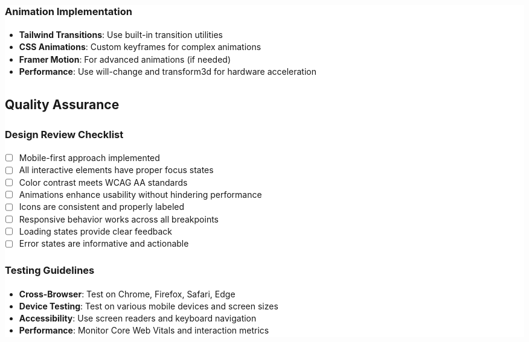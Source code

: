 ### **Animation Implementation**

- **Tailwind Transitions**: Use built-in transition utilities
- **CSS Animations**: Custom keyframes for complex animations
- **Framer Motion**: For advanced animations (if needed)
- **Performance**: Use will-change and transform3d for hardware acceleration

## Quality Assurance

### **Design Review Checklist**

- [ ] Mobile-first approach implemented
- [ ] All interactive elements have proper focus states
- [ ] Color contrast meets WCAG AA standards
- [ ] Animations enhance usability without hindering performance
- [ ] Icons are consistent and properly labeled
- [ ] Responsive behavior works across all breakpoints
- [ ] Loading states provide clear feedback
- [ ] Error states are informative and actionable

### **Testing Guidelines**

- **Cross-Browser**: Test on Chrome, Firefox, Safari, Edge
- **Device Testing**: Test on various mobile devices and screen sizes
- **Accessibility**: Use screen readers and keyboard navigation
- **Performance**: Monitor Core Web Vitals and interaction metrics
